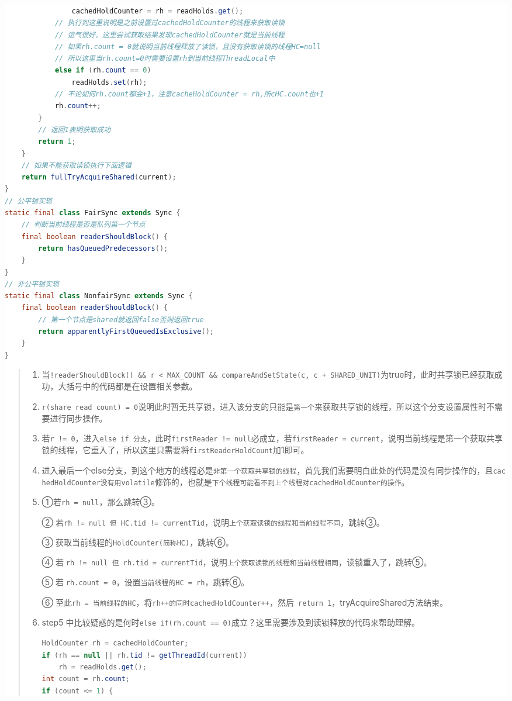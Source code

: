   ```java
                  cachedHoldCounter = rh = readHolds.get();
              // 执行到这里说明是之前设置过cachedHoldCounter的线程来获取读锁
              // 运气很好。这里尝试获取结果发现cachedHoldCounter就是当前线程
              // 如果rh.count = 0就说明当前线程释放了读锁，且没有获取读锁的线程HC=null
              // 所以这里当rh.count=0时需要设置rh到当前线程ThreadLocal中
              else if (rh.count == 0)
                  readHolds.set(rh);
              // 不论如何rh.count都会+1，注意cacheHoldCounter = rh,所cHC.count也+1
              rh.count++;
          }
          // 返回1表明获取成功
          return 1;
      }
      // 如果不能获取读锁执行下面逻辑
      return fullTryAcquireShared(current);
  }
  // 公平锁实现
  static final class FairSync extends Sync {
      // 判断当前线程是否是队列第一个节点
      final boolean readerShouldBlock() {
          return hasQueuedPredecessors();
      }
  }
  // 非公平锁实现
  static final class NonfairSync extends Sync {
      final boolean readerShouldBlock() {
          // 第一个节点是shared就返回false否则返回true
          return apparentlyFirstQueuedIsExclusive();
      }
  }
  ```

  > 1. 当`!readerShouldBlock() && r < MAX_COUNT && compareAndSetState(c, c + SHARED_UNIT)`为true时，此时共享锁已经获取成功，大括号中的代码都是在设置相关参数。
  >
  > 2. `r(share read count) = 0`说明此时暂无共享锁，进入该分支的只能是`第一个`来获取共享锁的线程，所以这个分支设置属性时不需要进行同步操作。
  >
  > 3. 若`r != 0`，进入`else if 分支`，此时`firstReader != null`必成立，若`firstReader = current`，说明当前线程是第一个获取共享锁的线程，它重入了，所以这里只需要将`firstReaderHoldCount`加1即可。
  >
  > 4. 进入最后一个else分支，到这个地方的线程必是`非第一个获取共享锁的线程`，首先我们需要明白此处的代码是没有同步操作的，且`cachedHoldCounter没有用volatile`修饰的，也就是`下个线程可能看不到上个线程对cachedHoldCounter的操作`。
  >
  > 5. ①若`rh = null`，那么跳转③。
  >
  >    ② 若`rh != null 但 HC.tid != currentTid`，说明`上个获取读锁的线程和当前线程不同`，跳转③。
  >
  >    ③ 获取当前线程的`HoldCounter(简称HC)`，跳转⑥。
  >
  >    ④ 若 `rh != null 但 rh.tid = currentTid`，说明`上个获取读锁的线程和当前线程相同`，读锁重入了，跳转⑤。
  >
  >    ⑤ 若 `rh.count = 0`，设置`当前线程的HC = rh`，跳转⑥。
  >
  >    ⑥ 至此`rh = 当前线程的HC`，将`rh++的同时cachedHoldCounter++`，然后` return 1`，tryAcquireShared方法结束。
  >
  > 6. step5 中比较疑惑的是何时`else if(rh.count == 0)`成立？这里需要涉及到读锁释放的代码来帮助理解。
  >
  >    ```java
  >    HoldCounter rh = cachedHoldCounter;
  >    if (rh == null || rh.tid != getThreadId(current))
  >        rh = readHolds.get();
  >    int count = rh.count;
  >    if (count <= 1) {